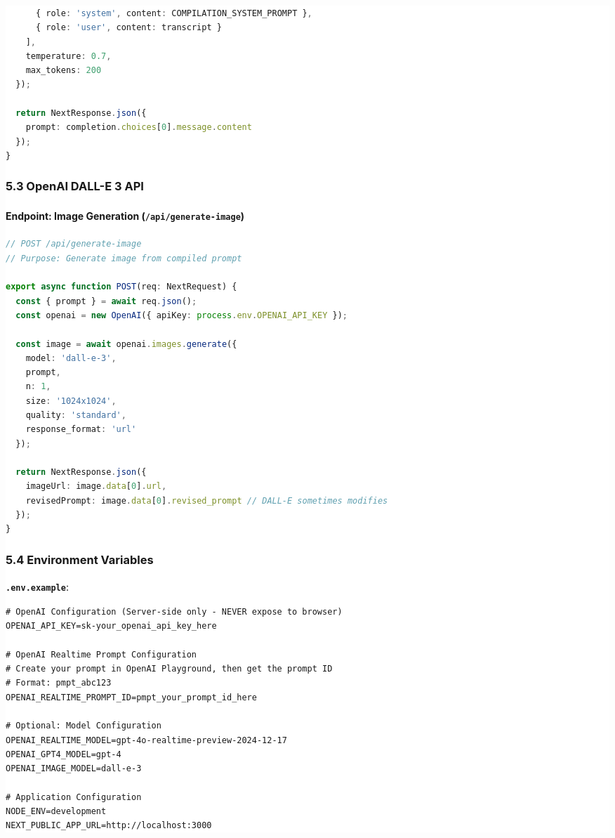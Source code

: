 ```typescript
      { role: 'system', content: COMPILATION_SYSTEM_PROMPT },
      { role: 'user', content: transcript }
    ],
    temperature: 0.7,
    max_tokens: 200
  });

  return NextResponse.json({ 
    prompt: completion.choices[0].message.content 
  });
}
```

### 5.3 OpenAI DALL-E 3 API

#### Endpoint: Image Generation (`/api/generate-image`)
```typescript
// POST /api/generate-image
// Purpose: Generate image from compiled prompt

export async function POST(req: NextRequest) {
  const { prompt } = await req.json();
  const openai = new OpenAI({ apiKey: process.env.OPENAI_API_KEY });

  const image = await openai.images.generate({
    model: 'dall-e-3',
    prompt,
    n: 1,
    size: '1024x1024',
    quality: 'standard',
    response_format: 'url'
  });

  return NextResponse.json({
    imageUrl: image.data[0].url,
    revisedPrompt: image.data[0].revised_prompt // DALL-E sometimes modifies
  });
}
```

### 5.4 Environment Variables

**`.env.example`**:
```env
# OpenAI Configuration (Server-side only - NEVER expose to browser)
OPENAI_API_KEY=sk-your_openai_api_key_here

# OpenAI Realtime Prompt Configuration
# Create your prompt in OpenAI Playground, then get the prompt ID
# Format: pmpt_abc123
OPENAI_REALTIME_PROMPT_ID=pmpt_your_prompt_id_here

# Optional: Model Configuration
OPENAI_REALTIME_MODEL=gpt-4o-realtime-preview-2024-12-17
OPENAI_GPT4_MODEL=gpt-4
OPENAI_IMAGE_MODEL=dall-e-3

# Application Configuration
NODE_ENV=development
NEXT_PUBLIC_APP_URL=http://localhost:3000
```
